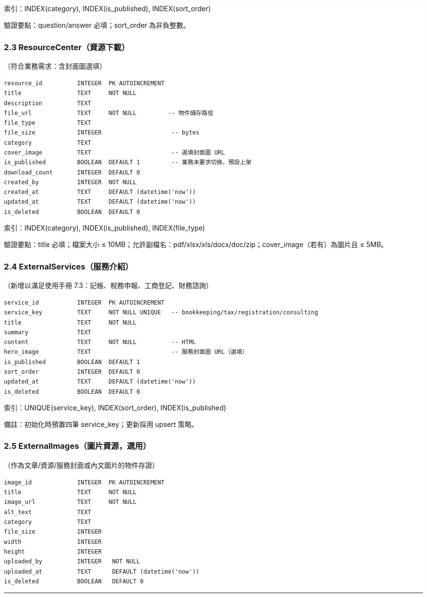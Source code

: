 索引：INDEX(category), INDEX(is_published), INDEX(sort_order)

驗證要點：question/answer 必填；sort_order 為非負整數。

### 2.3 ResourceCenter（資源下載）
（符合業務需求：含封面圖選填）
```
resource_id          INTEGER  PK AUTOINCREMENT
title                TEXT     NOT NULL
description          TEXT
file_url             TEXT     NOT NULL         -- 物件儲存路徑
file_type            TEXT
file_size            INTEGER                    -- bytes
category             TEXT
cover_image          TEXT                       -- 選填封面圖 URL
is_published         BOOLEAN  DEFAULT 1         -- 業務未要求切換，預設上架
download_count       INTEGER  DEFAULT 0
created_by           INTEGER  NOT NULL
created_at           TEXT     DEFAULT (datetime('now'))
updated_at           TEXT     DEFAULT (datetime('now'))
is_deleted           BOOLEAN  DEFAULT 0
```
索引：INDEX(category), INDEX(is_published), INDEX(file_type)

驗證要點：title 必填；檔案大小 ≤ 10MB；允許副檔名：pdf/xlsx/xls/docx/doc/zip；cover_image（若有）為圖片且 ≤ 5MB。

### 2.4 ExternalServices（服務介紹）
（新增以滿足使用手冊 7.3：記帳、稅務申報、工商登記、財務諮詢）
```
service_id           INTEGER  PK AUTOINCREMENT
service_key          TEXT     NOT NULL UNIQUE   -- bookkeeping/tax/registration/consulting
title                TEXT     NOT NULL
summary              TEXT
content              TEXT     NOT NULL          -- HTML
hero_image           TEXT                       -- 服務封面圖 URL（選填）
is_published         BOOLEAN  DEFAULT 1
sort_order           INTEGER  DEFAULT 0
updated_at           TEXT     DEFAULT (datetime('now'))
is_deleted           BOOLEAN  DEFAULT 0
```
索引：UNIQUE(service_key), INDEX(sort_order), INDEX(is_published)

備註：初始化時預置四筆 service_key；更新採用 upsert 策略。

### 2.5 ExternalImages（圖片資源，選用）
（作為文章/資源/服務封面或內文圖片的物件存證）
```
image_id             INTEGER  PK AUTOINCREMENT
title                TEXT     NOT NULL
image_url            TEXT     NOT NULL
alt_text             TEXT
category             TEXT
file_size            INTEGER
width                INTEGER
height               INTEGER
uploaded_by          INTEGER   NOT NULL
uploaded_at          TEXT      DEFAULT (datetime('now'))
is_deleted           BOOLEAN   DEFAULT 0
```

---